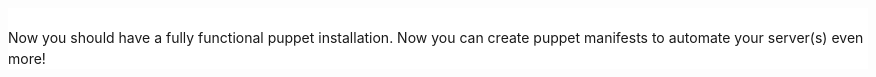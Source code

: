 <br/>
Now you should have a fully functional puppet installation. Now you can create puppet manifests to automate your server(s) even more!
